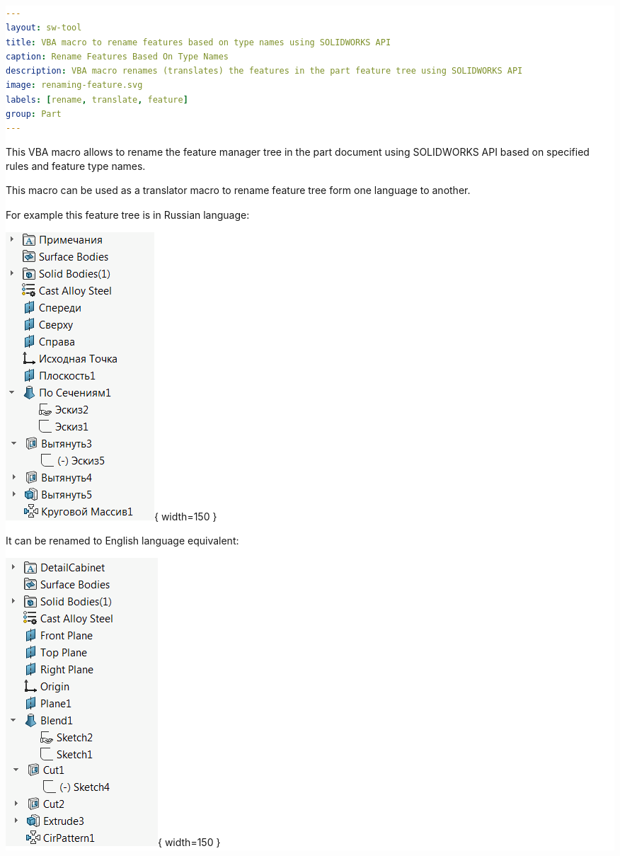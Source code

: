 ```yaml
---
layout: sw-tool
title: VBA macro to rename features based on type names using SOLIDWORKS API
caption: Rename Features Based On Type Names
description: VBA macro renames (translates) the features in the part feature tree using SOLIDWORKS API
image: renaming-feature.svg
labels: [rename, translate, feature]
group: Part
---
```

This VBA macro allows to rename the feature manager tree in the part document using SOLIDWORKS API based on specified rules and feature type names.

This macro can be used as a translator macro to rename feature tree form one language to another.

For example this feature tree is in Russian language:

![Feature tree in Russian language](feature-tree-rus.png){ width=150 }

It can be renamed to English language equivalent:

![Feature tree in English version](feature-tree-eng.png){ width=150 }